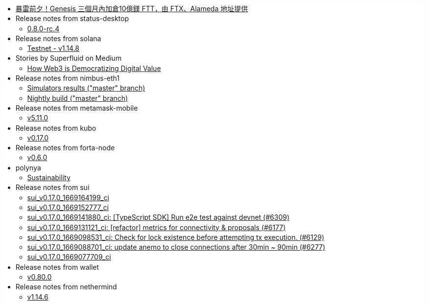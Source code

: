   - [暴雷前夕！Genesis 三個月內加倉10億鎂 FTT，由 FTX、Alameda 地址提供](https://www.blocktempo.com/genesis-receives-over-1-billion-ftt-from-ftx-and-alameda-in-past-three-months/)
- Release notes from status-desktop
  - [0.8.0-rc.4](https://github.com/status-im/status-desktop/releases/tag/0.8.0-rc.4)
- Release notes from solana
  - [Testnet - v1.14.8](https://github.com/solana-labs/solana/releases/tag/v1.14.8)
- Stories by Superfluid on Medium
  - [How Web3 is Democratizing Digital Value](https://medium.com/@superfluid_HQ/how-web3-is-democratizing-digital-value-5c36f972784e?source=rss-e67994220d22------2)
- Release notes from nimbus-eth1
  - [Simulators results ("master" branch)](https://github.com/status-im/nimbus-eth1/releases/tag/sim-stat)
  - [Nightly build ("master" branch)](https://github.com/status-im/nimbus-eth1/releases/tag/nightly)
- Release notes from metamask-mobile
  - [v5.11.0](https://github.com/MetaMask/metamask-mobile/releases/tag/v5.11.0)
- Release notes from kubo
  - [v0.17.0](https://github.com/ipfs/kubo/releases/tag/v0.17.0)
- Release notes from forta-node
  - [v0.6.0](https://github.com/forta-network/forta-node/releases/tag/v0.6.0)
- polynya
  - [Sustainability](https://polynya.mirror.xyz/VuQe8Av69italXvklE0FAz6EFoZlk4siP9izF404czc)
- Release notes from sui
  - [sui_v0.17.0_1669164199_ci](https://github.com/MystenLabs/sui/releases/tag/sui_v0.17.0_1669164199_ci)
  - [sui_v0.17.0_1669152777_ci](https://github.com/MystenLabs/sui/releases/tag/sui_v0.17.0_1669152777_ci)
  - [sui_v0.17.0_1669141880_ci: [TypeScript SDK] Run e2e test against devnet (#6309)](https://github.com/MystenLabs/sui/releases/tag/sui_v0.17.0_1669141880_ci)
  - [sui_v0.17.0_1669131121_ci: [refactor] metrics for connectivity & proposals (#6177)](https://github.com/MystenLabs/sui/releases/tag/sui_v0.17.0_1669131121_ci)
  - [sui_v0.17.0_1669098531_ci: Check for lock existence before attempting tx execution. (#6129)](https://github.com/MystenLabs/sui/releases/tag/sui_v0.17.0_1669098531_ci)
  - [sui_v0.17.0_1669088701_ci: update anemo to close connections after 30min ~ 90min (#6277)](https://github.com/MystenLabs/sui/releases/tag/sui_v0.17.0_1669088701_ci)
  - [sui_v0.17.0_1669077709_ci](https://github.com/MystenLabs/sui/releases/tag/sui_v0.17.0_1669077709_ci)
- Release notes from wallet
  - [v0.80.0](https://github.com/liquality/wallet/releases/tag/v0.80.0)
- Release notes from nethermind
  - [v1.14.6](https://github.com/NethermindEth/nethermind/releases/tag/1.14.6)
